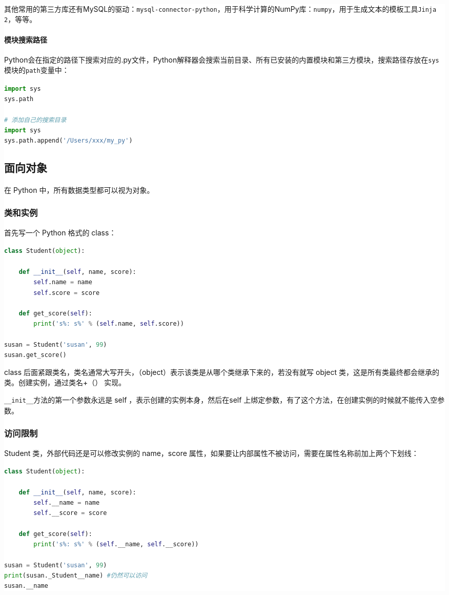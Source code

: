 其他常用的第三方库还有MySQL的驱动：`mysql-connector-python`，用于科学计算的NumPy库：`numpy`，用于生成文本的模板工具`Jinja2`，等等。

#### 模块搜索路径

Python会在指定的路径下搜索对应的.py文件，Python解释器会搜索当前目录、所有已安装的内置模块和第三方模块，搜索路径存放在`sys`模块的`path`变量中：

```python
import sys
sys.path

# 添加自己的搜索目录
import sys
sys.path.append('/Users/xxx/my_py')
```



## 面向对象

在 Python 中，所有数据类型都可以视为对象。

### 类和实例

首先写一个 Python 格式的 class：

```python
class Student(object):
    
    def __init__(self, name, score):
        self.name = name
        self.score = score
    
    def get_score(self):
        print('s%: s%' % (self.name, self.score))
       
susan = Student('susan', 99)
susan.get_score()
```

class 后面紧跟类名，类名通常大写开头，（object）表示该类是从哪个类继承下来的，若没有就写 object 类，这是所有类最终都会继承的类。创建实例，通过类名+（） 实现。

`__init__`方法的第一个参数永远是 self ，表示创建的实例本身，然后在self 上绑定参数，有了这个方法，在创建实例的时候就不能传入空参数。

### 访问限制

Student 类，外部代码还是可以修改实例的 name，score 属性，如果要让内部属性不被访问，需要在属性名称前加上两个下划线：

```python
class Student(object):
    
    def __init__(self, name, score):
        self.__name = name
        self.__score = score
    
    def get_score(self):
        print('s%: s%' % (self.__name, self.__score))
       
susan = Student('susan', 99)
print(susan._Student__name) #仍然可以访问
susan.__name
```
